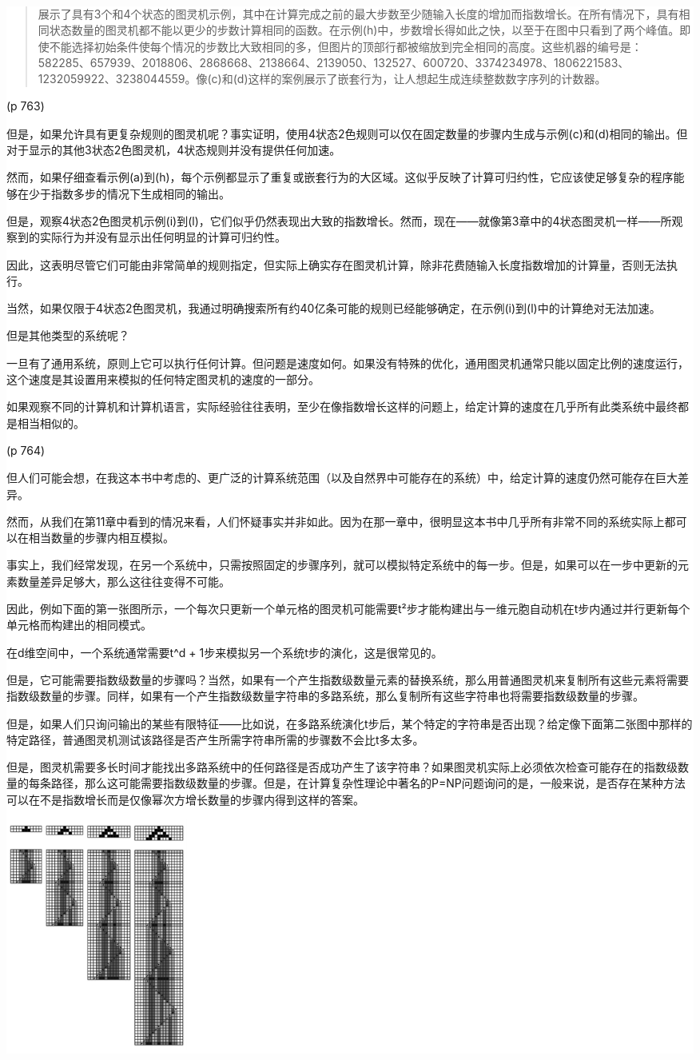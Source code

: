 >展示了具有3个和4个状态的图灵机示例，其中在计算完成之前的最大步数至少随输入长度的增加而指数增长。在所有情况下，具有相同状态数量的图灵机都不能以更少的步数计算相同的函数。在示例(h)中，步数增长得如此之快，以至于在图中只看到了两个峰值。即使不能选择初始条件使每个情况的步数比大致相同的多，但图片的顶部行都被缩放到完全相同的高度。这些机器的编号是：582285、657939、2018806、2868668、2138664、2139050、132527、600720、3374234978、1806221583、1232059922、3238044559。像(c)和(d)这样的案例展示了嵌套行为，让人想起生成连续整数数字序列的计数器。

(p 763)

但是，如果允许具有更复杂规则的图灵机呢？事实证明，使用4状态2色规则可以仅在固定数量的步骤内生成与示例(c)和(d)相同的输出。但对于显示的其他3状态2色图灵机，4状态规则并没有提供任何加速。

然而，如果仔细查看示例(a)到(h)，每个示例都显示了重复或嵌套行为的大区域。这似乎反映了计算可归约性，它应该使足够复杂的程序能够在少于指数多步的情况下生成相同的输出。

但是，观察4状态2色图灵机示例(i)到(l)，它们似乎仍然表现出大致的指数增长。然而，现在——就像第3章中的4状态图灵机一样——所观察到的实际行为并没有显示出任何明显的计算可归约性。

因此，这表明尽管它们可能由非常简单的规则指定，但实际上确实存在图灵机计算，除非花费随输入长度指数增加的计算量，否则无法执行。

当然，如果仅限于4状态2色图灵机，我通过明确搜索所有约40亿条可能的规则已经能够确定，在示例(i)到(l)中的计算绝对无法加速。

但是其他类型的系统呢？

一旦有了通用系统，原则上它可以执行任何计算。但问题是速度如何。如果没有特殊的优化，通用图灵机通常只能以固定比例的速度运行，这个速度是其设置用来模拟的任何特定图灵机的速度的一部分。

如果观察不同的计算机和计算机语言，实际经验往往表明，至少在像指数增长这样的问题上，给定计算的速度在几乎所有此类系统中最终都是相当相似的。

(p 764)

但人们可能会想，在我这本书中考虑的、更广泛的计算系统范围（以及自然界中可能存在的系统）中，给定计算的速度仍然可能存在巨大差异。

然而，从我们在第11章中看到的情况来看，人们怀疑事实并非如此。因为在那一章中，很明显这本书中几乎所有非常不同的系统实际上都可以在相当数量的步骤内相互模拟。

事实上，我们经常发现，在另一个系统中，只需按照固定的步骤序列，就可以模拟特定系统中的每一步。但是，如果可以在一步中更新的元素数量差异足够大，那么这往往变得不可能。

因此，例如下面的第一张图所示，一个每次只更新一个单元格的图灵机可能需要t²步才能构建出与一维元胞自动机在t步内通过并行更新每个单元格而构建出的相同模式。

在d维空间中，一个系统通常需要t^d + 1步来模拟另一个系统t步的演化，这是很常见的。

但是，它可能需要指数级数量的步骤吗？当然，如果有一个产生指数级数量元素的替换系统，那么用普通图灵机来复制所有这些元素将需要指数级数量的步骤。同样，如果有一个产生指数级数量字符串的多路系统，那么复制所有这些字符串也将需要指数级数量的步骤。

但是，如果人们只询问输出的某些有限特征——比如说，在多路系统演化t步后，某个特定的字符串是否出现？给定像下面第二张图中那样的特定路径，普通图灵机测试该路径是否产生所需字符串所需的步骤数不会比t多太多。

但是，图灵机需要多长时间才能找出多路系统中的任何路径是否成功产生了该字符串？如果图灵机实际上必须依次检查可能存在的指数级数量的每条路径，那么这可能需要指数级数量的步骤。但是，在计算复杂性理论中著名的P=NP问题询问的是，一般来说，是否存在某种方法可以在不是指数增长而是仅像幂次方增长数量的步骤内得到这样的答案。

![](assets/p765_1.png)
